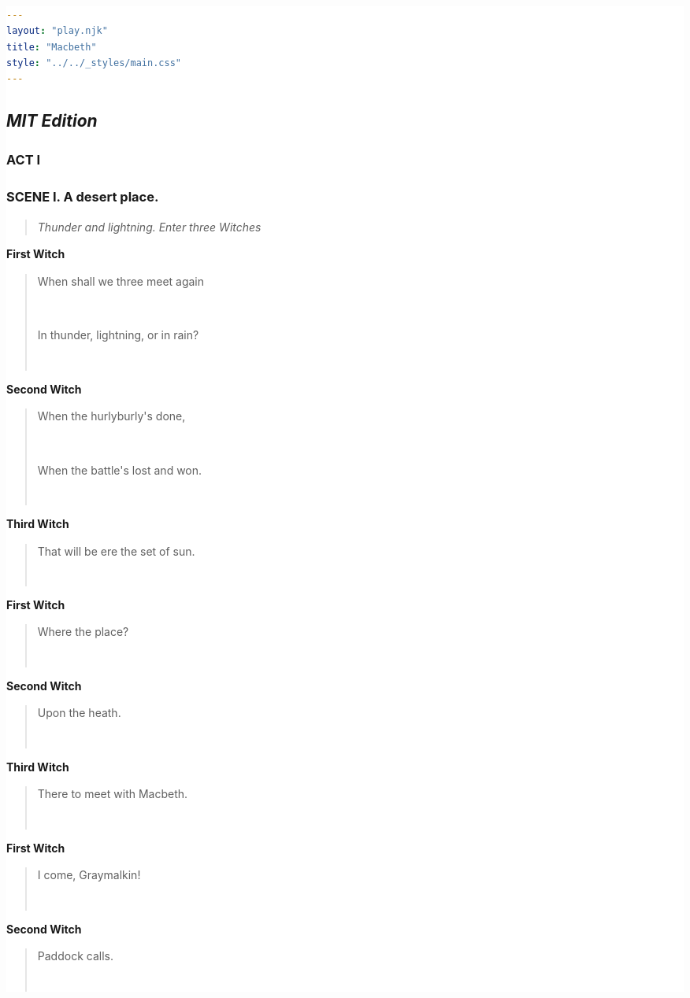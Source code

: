 ```yaml
---
layout: "play.njk"
title: "Macbeth"
style: "../../_styles/main.css"
---
```


## *MIT Edition*

<H3>ACT I</h3>
<h3>SCENE I. A desert place.</h3>
<p><blockquote>
<i>Thunder and lightning. Enter three Witches</i>
</blockquote>

<p class="line" name=speech1><b>First Witch</b></p>
<blockquote>
<p class="line" name=1.1.1>When shall we three meet again</p><br>
<p class="line" name=1.1.2>In thunder, lightning, or in rain?</p><br>
</blockquote>

<p class="line" name=speech2><b>Second Witch</b></p>
<blockquote>
<p class="line" name=1.1.3>When the hurlyburly's done,</p><br>
<p class="line" name=1.1.4>When the battle's lost and won.</p><br>
</blockquote>

<p class="line" name=speech3><b>Third Witch</b></p>
<blockquote>
<p class="line" name=1.1.5>That will be ere the set of sun.</p><br>
</blockquote>

<p class="line" name=speech4><b>First Witch</b></p>
<blockquote>
<p class="line" name=1.1.6>Where the place?</p><br>
</blockquote>

<p class="line" name=speech5><b>Second Witch</b></p>
<blockquote>
<p class="line" name=1.1.7>                  Upon the heath.</p><br>
</blockquote>

<p class="line" name=speech6><b>Third Witch</b></p>
<blockquote>
<p class="line" name=1.1.8>There to meet with Macbeth.</p><br>
</blockquote>

<p class="line" name=speech7><b>First Witch</b></p>
<blockquote>
<p class="line" name=1.1.9>I come, Graymalkin!</p><br>
</blockquote>

<p class="line" name=speech8><b>Second Witch</b></p>
<blockquote>
<p class="line" name=1.1.10>Paddock calls.</p><br>
</blockquote>
